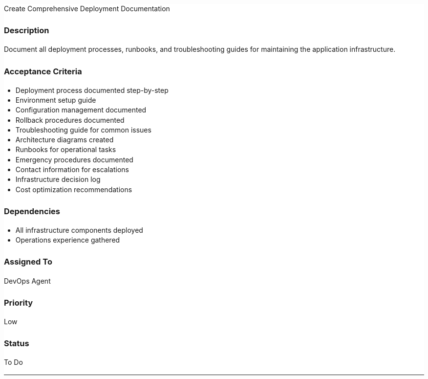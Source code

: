 Create Comprehensive Deployment Documentation

### Description

Document all deployment processes, runbooks, and troubleshooting guides for maintaining the application infrastructure.

### Acceptance Criteria

- Deployment process documented step-by-step
- Environment setup guide
- Configuration management documented
- Rollback procedures documented
- Troubleshooting guide for common issues
- Architecture diagrams created
- Runbooks for operational tasks
- Emergency procedures documented
- Contact information for escalations
- Infrastructure decision log
- Cost optimization recommendations

### Dependencies

- All infrastructure components deployed
- Operations experience gathered

### Assigned To

DevOps Agent

### Priority

Low

### Status

To Do

---
